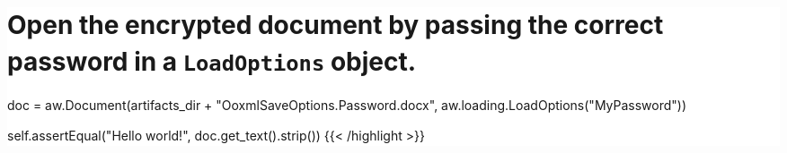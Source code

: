 # Open the encrypted document by passing the correct password in a `LoadOptions` object.
doc = aw.Document(artifacts_dir + "OoxmlSaveOptions.Password.docx", aw.loading.LoadOptions("MyPassword"))

self.assertEqual("Hello world!", doc.get_text().strip())
{{< /highlight >}}

